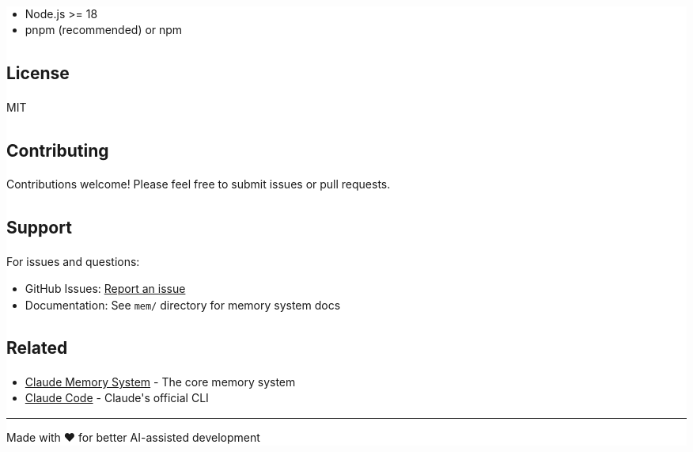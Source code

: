 - Node.js >= 18
- pnpm (recommended) or npm

## License

MIT

## Contributing

Contributions welcome! Please feel free to submit issues or pull requests.

## Support

For issues and questions:
- GitHub Issues: [Report an issue](https://github.com/dt-activenetwork/claude-memory-init/issues)
- Documentation: See `mem/` directory for memory system docs

## Related

- [Claude Memory System](https://github.com/dt-activenetwork/claude-memory) - The core memory system
- [Claude Code](https://claude.com/claude-code) - Claude's official CLI

---

Made with ❤️ for better AI-assisted development

